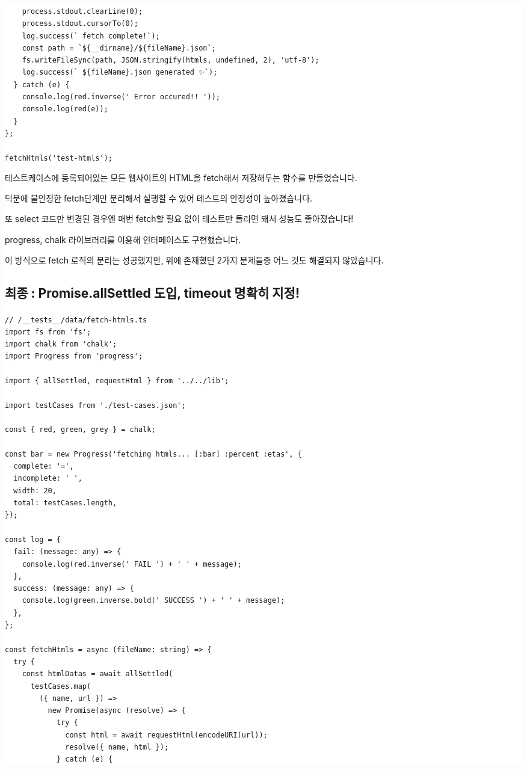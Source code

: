 ```tsx
    process.stdout.clearLine(0);
    process.stdout.cursorTo(0);
    log.success(` fetch complete!`);
    const path = `${__dirname}/${fileName}.json`;
    fs.writeFileSync(path, JSON.stringify(htmls, undefined, 2), 'utf-8');
    log.success(` ${fileName}.json generated ✨`);
  } catch (e) {
    console.log(red.inverse(' Error occured!! '));
    console.log(red(e));
  }
};

fetchHtmls('test-htmls');
```

테스트케이스에 등록되어있는 모든 웹사이트의 HTML을 fetch해서 저장해두는 함수를 만들었습니다.

덕분에 불안정한 fetch단계만 분리해서 실행할 수 있어 테스트의 안정성이 높아졌습니다.

또 select 코드만 변경된 경우엔 매번 fetch할 필요 없이 테스트만 돌리면 돼서 성능도 좋아졌습니다!

progress, chalk 라이브러리를 이용해 인터페이스도 구현했습니다.

이 방식으로 fetch 로직의 분리는 성공했지만, 위에 존재했던 2가지 문제들중 어느 것도 해결되지 않았습니다.

## 최종 : Promise.allSettled 도입, timeout 명확히 지정!

```tsx
// /__tests__/data/fetch-htmls.ts
import fs from 'fs';
import chalk from 'chalk';
import Progress from 'progress';

import { allSettled, requestHtml } from '../../lib';

import testCases from './test-cases.json';

const { red, green, grey } = chalk;

const bar = new Progress('fetching htmls... [:bar] :percent :etas', {
  complete: '=',
  incomplete: ' ',
  width: 20,
  total: testCases.length,
});

const log = {
  fail: (message: any) => {
    console.log(red.inverse(' FAIL ') + ' ' + message);
  },
  success: (message: any) => {
    console.log(green.inverse.bold(' SUCCESS ') + ' ' + message);
  },
};

const fetchHtmls = async (fileName: string) => {
  try {
    const htmlDatas = await allSettled(
      testCases.map(
        ({ name, url }) =>
          new Promise(async (resolve) => {
            try {
              const html = await requestHtml(encodeURI(url));
              resolve({ name, html });
            } catch (e) {
```